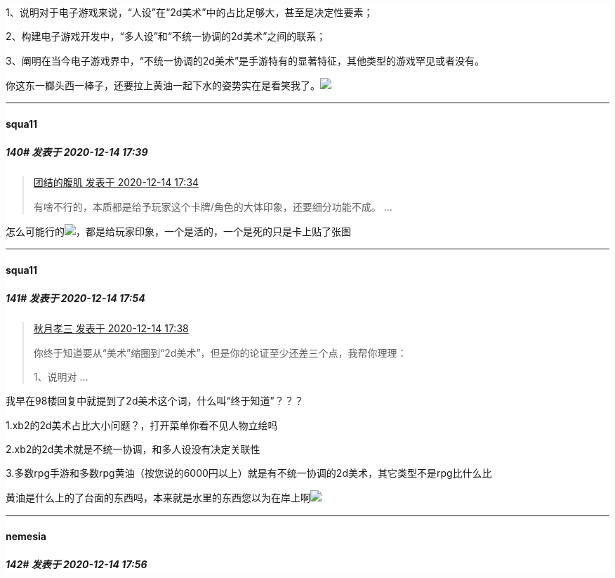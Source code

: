 1、说明对于电子游戏来说，“人设”在“2d美术”中的占比足够大，甚至是决定性要素；

2、构建电子游戏开发中，“多人设”和“不统一协调的2d美术”之间的联系；

3、阐明在当今电子游戏界中，“不统一协调的2d美术”是手游特有的显著特征，其他类型的游戏罕见或者没有。

你这东一榔头西一棒子，还要拉上黄油一起下水的姿势实在是看笑我了。<img src="https://static.saraba1st.com/image/smiley/face2017/067.png" referrerpolicy="no-referrer">







*****

####  squa11  
##### 140#       发表于 2020-12-14 17:39



<blockquote><a href="httphttps://bbs.saraba1st.com/2b/forum.php?mod=redirect&amp;goto=findpost&amp;pid=49718786&amp;ptid=1977453" target="_blank">团结的腹肌 发表于 2020-12-14 17:34</a>

有啥不行的，本质都是给予玩家这个卡牌/角色的大体印象，还要细分功能不成。 ...</blockquote>
怎么可能行的<img src="https://static.saraba1st.com/image/smiley/face2017/002.png" referrerpolicy="no-referrer">，都是给玩家印象，一个是活的，一个是死的只是卡上贴了张图








*****

####  squa11  
##### 141#       发表于 2020-12-14 17:54



<blockquote><a href="httphttps://bbs.saraba1st.com/2b/forum.php?mod=redirect&amp;goto=findpost&amp;pid=49718838&amp;ptid=1977453" target="_blank">秋月孝三 发表于 2020-12-14 17:38</a>

你终于知道要从“美术”缩圈到“2d美术”，但是你的论证至少还差三个点，我帮你理理：

1、说明对 ...</blockquote>
我早在98楼回复中就提到了2d美术这个词，什么叫“终于知道”？？？

1.xb2的2d美术占比大小问题？，打开菜单你看不见人物立绘吗

2.xb2的2d美术就是不统一协调，和多人设没有决定关联性

3.多数rpg手游和多数rpg黄油（按您说的6000円以上）就是有不统一协调的2d美术，其它类型不是rpg比什么比

黄油是什么上的了台面的东西吗，本来就是水里的东西您以为在岸上啊<img src="https://static.saraba1st.com/image/smiley/face2017/067.png" referrerpolicy="no-referrer">







*****

####  nemesia  
##### 142#       发表于 2020-12-14 17:56
